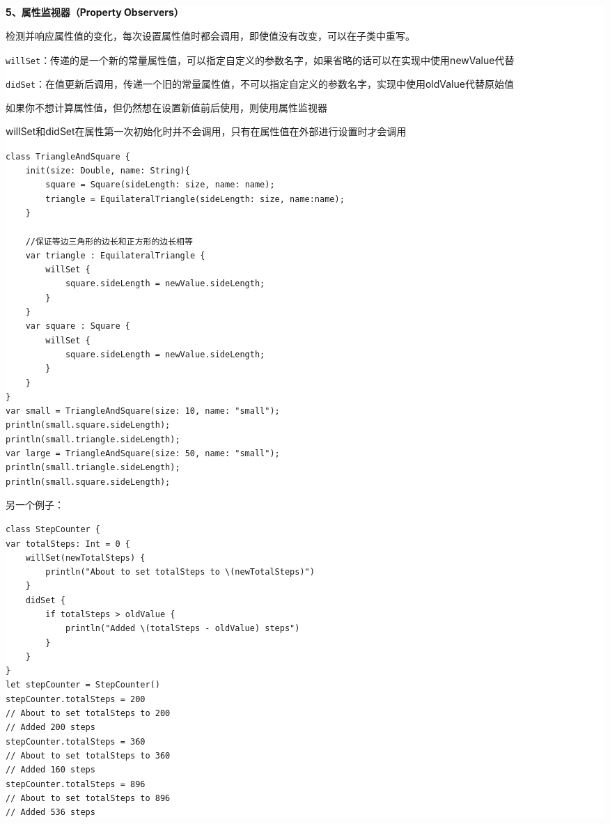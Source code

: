 **5、属性监视器（Property Observers）**

检测并响应属性值的变化，每次设置属性值时都会调用，即使值没有改变，可以在子类中重写。

`willSet`：传递的是一个新的常量属性值，可以指定自定义的参数名字，如果省略的话可以在实现中使用newValue代替

`didSet`：在值更新后调用，传递一个旧的常量属性值，不可以指定自定义的参数名字，实现中使用oldValue代替原始值

如果你不想计算属性值，但仍然想在设置新值前后使用，则使用属性监视器

willSet和didSet在属性第一次初始化时并不会调用，只有在属性值在外部进行设置时才会调用

	class TriangleAndSquare {
		init(size: Double, name: String){
			square = Square(sideLength: size, name: name);
			triangle = EquilateralTriangle(sideLength: size, name:name);
		}

		//保证等边三角形的边长和正方形的边长相等
		var triangle : EquilateralTriangle {
			willSet {
				square.sideLength = newValue.sideLength;
			}
		}
		var square : Square {
			willSet {
				square.sideLength = newValue.sideLength;
			}
		}
	}
	var small = TriangleAndSquare(size: 10, name: "small");
	println(small.square.sideLength);
	println(small.triangle.sideLength);
	var large = TriangleAndSquare(size: 50, name: "small");
	println(small.triangle.sideLength);
	println(small.square.sideLength);

另一个例子：

	class StepCounter {
	var totalSteps: Int = 0 {
		willSet(newTotalSteps) {
	    	println("About to set totalSteps to \(newTotalSteps)")
		}
		didSet {
	    	if totalSteps > oldValue {
	        	println("Added \(totalSteps - oldValue) steps")
	    	}
		}
	}
	let stepCounter = StepCounter()
	stepCounter.totalSteps = 200
	// About to set totalSteps to 200
	// Added 200 steps
	stepCounter.totalSteps = 360
	// About to set totalSteps to 360
	// Added 160 steps
	stepCounter.totalSteps = 896
	// About to set totalSteps to 896
	// Added 536 steps
